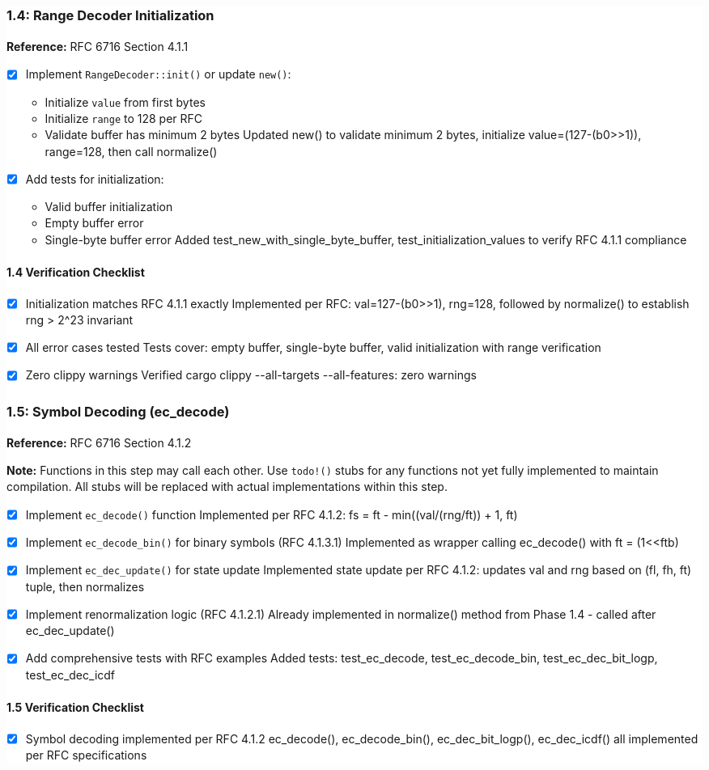 ### 1.4: Range Decoder Initialization

**Reference:** RFC 6716 Section 4.1.1

- [x] Implement `RangeDecoder::init()` or update `new()`:

    - Initialize `value` from first bytes
    - Initialize `range` to 128 per RFC
    - Validate buffer has minimum 2 bytes
      Updated new() to validate minimum 2 bytes, initialize value=(127-(b0>>1)), range=128, then call normalize()

- [x] Add tests for initialization:
    - Valid buffer initialization
    - Empty buffer error
    - Single-byte buffer error
      Added test_new_with_single_byte_buffer, test_initialization_values to verify RFC 4.1.1 compliance

#### 1.4 Verification Checklist

- [x] Initialization matches RFC 4.1.1 exactly
      Implemented per RFC: val=127-(b0>>1), rng=128, followed by normalize() to establish rng > 2^23 invariant

- [x] All error cases tested
      Tests cover: empty buffer, single-byte buffer, valid initialization with range verification

- [x] Zero clippy warnings
      Verified cargo clippy --all-targets --all-features: zero warnings

### 1.5: Symbol Decoding (ec_decode)

**Reference:** RFC 6716 Section 4.1.2

**Note:** Functions in this step may call each other. Use `todo!()` stubs for any functions not yet fully implemented to maintain compilation. All stubs will be replaced with actual implementations within this step.

- [x] Implement `ec_decode()` function
      Implemented per RFC 4.1.2: fs = ft - min((val/(rng/ft)) + 1, ft)

- [x] Implement `ec_decode_bin()` for binary symbols (RFC 4.1.3.1)
      Implemented as wrapper calling ec_decode() with ft = (1<<ftb)

- [x] Implement `ec_dec_update()` for state update
      Implemented state update per RFC 4.1.2: updates val and rng based on (fl, fh, ft) tuple, then normalizes

- [x] Implement renormalization logic (RFC 4.1.2.1)
      Already implemented in normalize() method from Phase 1.4 - called after ec_dec_update()

- [x] Add comprehensive tests with RFC examples
      Added tests: test_ec_decode, test_ec_decode_bin, test_ec_dec_bit_logp, test_ec_dec_icdf

#### 1.5 Verification Checklist

- [x] Symbol decoding implemented per RFC 4.1.2
      ec_decode(), ec_decode_bin(), ec_dec_bit_logp(), ec_dec_icdf() all implemented per RFC specifications
